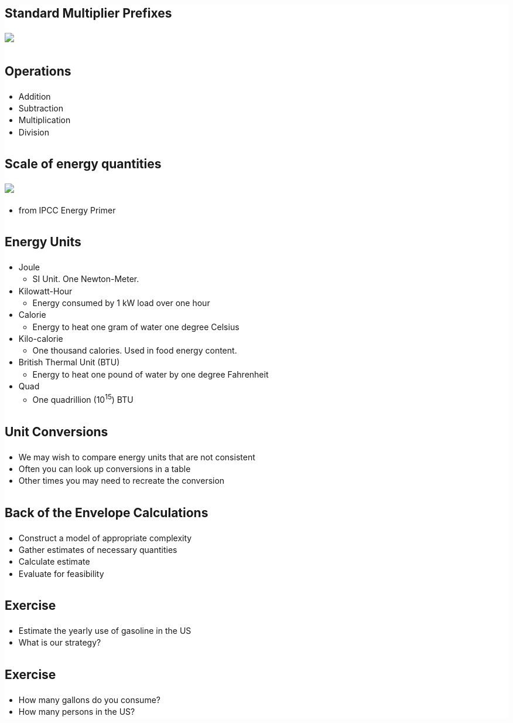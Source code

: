 ## Standard Multiplier Prefixes
![](../figures/SI-prefix-table.png)




## Operations
- Addition
- Subtraction
- Multiplication
- Division

## Scale of energy quantities
![](../figures/ipcc_energy_primer.png)
- from IPCC Energy Primer

## Energy Units
- Joule
    - SI Unit.  One Newton-Meter.
- Kilowatt-Hour
    - Energy consumed by 1 kW load over one hour
- Calorie
    - Energy to heat one gram of water one degree Celsius
- Kilo-calorie
    - One thousand calories.  Used in food energy content.
- British Thermal Unit (BTU)
    - Energy to heat one pound of water by one degree Fahrenheit
- Quad
    - One quadrillion ($10^{15}$) BTU

## Unit Conversions
- We may wish to compare energy units that are not consistent
- Often you can look up conversions in a table
- Other times you may need to recreate the conversion


## Back of the Envelope Calculations
- Construct a model of appropriate complexity
- Gather estimates of necessary quantities
- Calculate estimate
- Evaluate for feasibility

## Exercise
- Estimate the yearly use of gasoline in the US
- What is our strategy?

## Exercise
- How many gallons do you consume?
- How many persons in the US?
